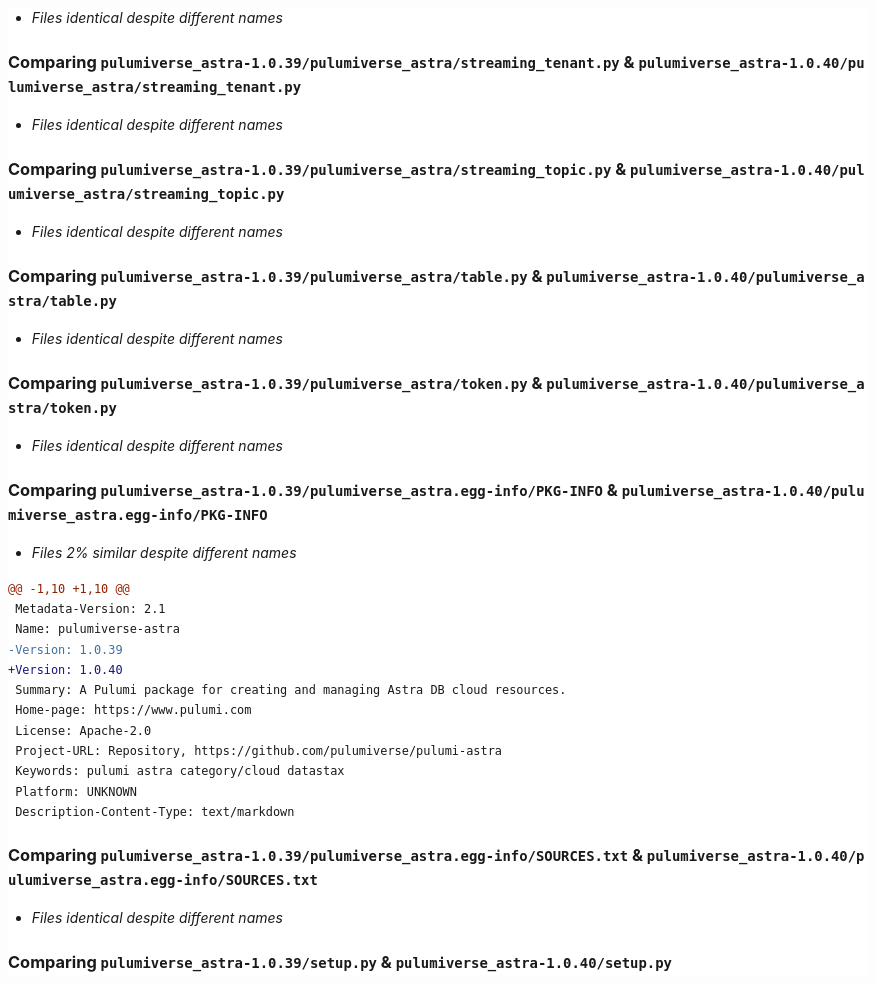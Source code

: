  * *Files identical despite different names*

### Comparing `pulumiverse_astra-1.0.39/pulumiverse_astra/streaming_tenant.py` & `pulumiverse_astra-1.0.40/pulumiverse_astra/streaming_tenant.py`

 * *Files identical despite different names*

### Comparing `pulumiverse_astra-1.0.39/pulumiverse_astra/streaming_topic.py` & `pulumiverse_astra-1.0.40/pulumiverse_astra/streaming_topic.py`

 * *Files identical despite different names*

### Comparing `pulumiverse_astra-1.0.39/pulumiverse_astra/table.py` & `pulumiverse_astra-1.0.40/pulumiverse_astra/table.py`

 * *Files identical despite different names*

### Comparing `pulumiverse_astra-1.0.39/pulumiverse_astra/token.py` & `pulumiverse_astra-1.0.40/pulumiverse_astra/token.py`

 * *Files identical despite different names*

### Comparing `pulumiverse_astra-1.0.39/pulumiverse_astra.egg-info/PKG-INFO` & `pulumiverse_astra-1.0.40/pulumiverse_astra.egg-info/PKG-INFO`

 * *Files 2% similar despite different names*

```diff
@@ -1,10 +1,10 @@
 Metadata-Version: 2.1
 Name: pulumiverse-astra
-Version: 1.0.39
+Version: 1.0.40
 Summary: A Pulumi package for creating and managing Astra DB cloud resources.
 Home-page: https://www.pulumi.com
 License: Apache-2.0
 Project-URL: Repository, https://github.com/pulumiverse/pulumi-astra
 Keywords: pulumi astra category/cloud datastax
 Platform: UNKNOWN
 Description-Content-Type: text/markdown
```

### Comparing `pulumiverse_astra-1.0.39/pulumiverse_astra.egg-info/SOURCES.txt` & `pulumiverse_astra-1.0.40/pulumiverse_astra.egg-info/SOURCES.txt`

 * *Files identical despite different names*

### Comparing `pulumiverse_astra-1.0.39/setup.py` & `pulumiverse_astra-1.0.40/setup.py`
